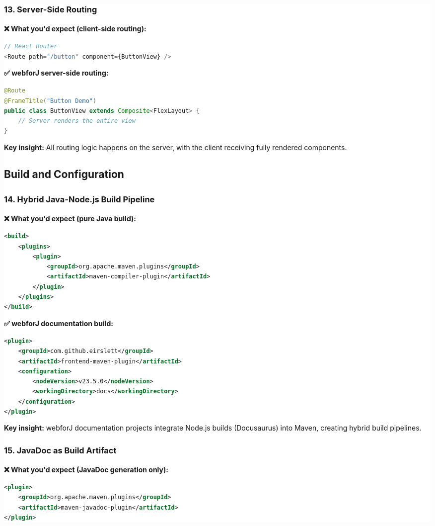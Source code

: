 ### 13. Server-Side Routing

**❌ What you'd expect (client-side routing):**
```javascript
// React Router
<Route path="/button" component={ButtonView} />
```

**✅ webforJ server-side routing:**
```java
@Route
@FrameTitle("Button Demo")
public class ButtonView extends Composite<FlexLayout> {
    // Server renders the entire view
}
```

**Key insight:** All routing logic happens on the server, with the client receiving fully rendered components.

## Build and Configuration

### 14. Hybrid Java-Node.js Build Pipeline

**❌ What you'd expect (pure Java build):**
```xml
<build>
    <plugins>
        <plugin>
            <groupId>org.apache.maven.plugins</groupId>
            <artifactId>maven-compiler-plugin</artifactId>
        </plugin>
    </plugins>
</build>
```

**✅ webforJ documentation build:**
```xml
<plugin>
    <groupId>com.github.eirslett</groupId>
    <artifactId>frontend-maven-plugin</artifactId>
    <configuration>
        <nodeVersion>v23.5.0</nodeVersion>
        <workingDirectory>docs</workingDirectory>
    </configuration>
</plugin>
```

**Key insight:** webforJ documentation projects integrate Node.js builds (Docusaurus) into Maven, creating hybrid build pipelines.

### 15. JavaDoc as Build Artifact

**❌ What you'd expect (JavaDoc generation only):**
```xml
<plugin>
    <groupId>org.apache.maven.plugins</groupId>
    <artifactId>maven-javadoc-plugin</artifactId>
</plugin>
```
